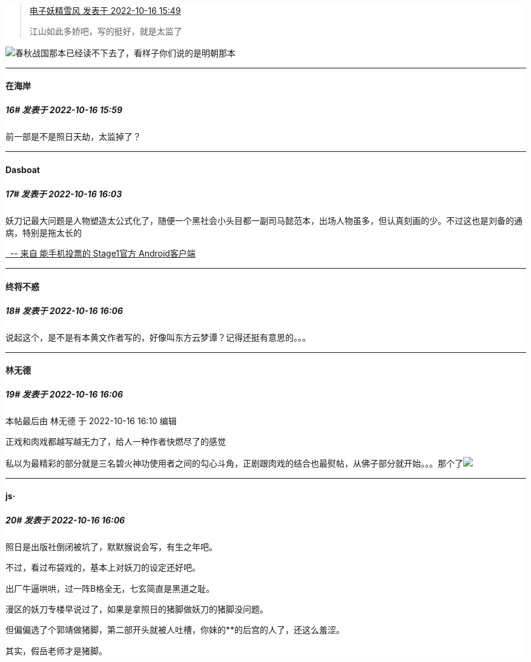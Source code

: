 <blockquote><a href="httphttps://bbs.saraba1st.com/2b/forum.php?mod=redirect&amp;goto=findpost&amp;pid=57937689&amp;ptid=2099970" target="_blank">电子妖精雪风 发表于 2022-10-16 15:49</a>

江山如此多娇吧，写的挺好，就是太监了</blockquote>
<img src="https://static.saraba1st.com/image/smiley/face2017/009.gif" referrerpolicy="no-referrer">春秋战国那本已经读不下去了，看样子你们说的是明朝那本

*****

####  在海岸  
##### 16#       发表于 2022-10-16 15:59

前一部是不是照日天劫，太监掉了？

*****

####  Dasboat  
##### 17#       发表于 2022-10-16 16:03

妖刀记最大问题是人物塑造太公式化了，随便一个黑社会小头目都一副司马懿范本，出场人物虽多，但认真刻画的少。不过这也是刘备的通病，特别是拖太长的

[  -- 来自 能手机投票的 Stage1官方 Android客户端](https://www.coolapk.com/apk/140634)

*****

####  终将不惑  
##### 18#       发表于 2022-10-16 16:06

说起这个，是不是有本黄文作者写的，好像叫东方云梦谭？记得还挺有意思的。。。

*****

####  林无德  
##### 19#       发表于 2022-10-16 16:06

 本帖最后由 林无德 于 2022-10-16 16:10 编辑 

正戏和肉戏都越写越无力了，给人一种作者快燃尽了的感觉

私以为最精彩的部分就是三名碧火神功使用者之间的勾心斗角，正剧跟肉戏的结合也最熨帖，从佛子部分就开始。。。那个了<img src="https://static.saraba1st.com/image/smiley/face2017/125.png" referrerpolicy="no-referrer">

*****

####  js·  
##### 20#       发表于 2022-10-16 16:06

照日是出版社倒闭被坑了，默默猴说会写，有生之年吧。

不过，看过布袋戏的，基本上对妖刀的设定还好吧。

出厂牛逼哄哄，过一阵B格全无，七玄简直是黑道之耻。

漫区的妖刀专楼早说过了，如果是拿照日的猪脚做妖刀的猪脚没问题。

但偏偏选了个郭靖做猪脚，第二部开头就被人吐槽，你妹的**的后宫的人了，还这么羞涩。

其实，假岳老师才是猪脚。
